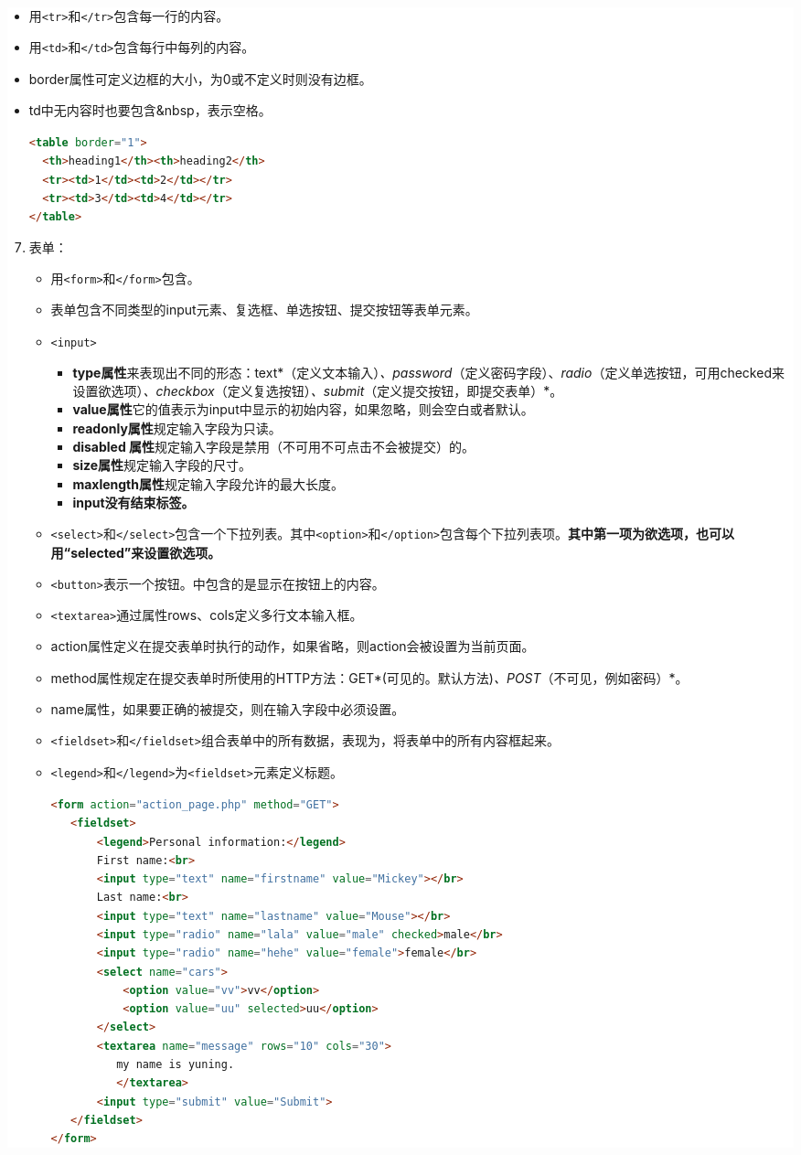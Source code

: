    * 用`<tr>`和`</tr>`包含每一行的内容。

   * 用`<td>`和`</td>`包含每行中每列的内容。

   * border属性可定义边框的大小，为0或不定义时则没有边框。

   * td中无内容时也要包含&nbsp，表示空格。

     ```html
     <table border="1">
       <th>heading1</th><th>heading2</th>
       <tr><td>1</td><td>2</td></tr>
       <tr><td>3</td><td>4</td></tr>
     </table>
     ```

7. 表单：

   * 用`<form>`和`</form>`包含。

   * 表单包含不同类型的input元素、复选框、单选按钮、提交按钮等表单元素。

   * `<input>`

     - **type属性**来表现出不同的形态：text*（定义文本输入）*、password*（定义密码字段）、*radio*（定义单选按钮，可用checked来设置欲选项）*、checkbox*（定义复选按钮）*、submit*（定义提交按钮，即提交表单）*。
     - **value属性**它的值表示为input中显示的初始内容，如果忽略，则会空白或者默认。
     - **readonly属性**规定输入字段为只读。
     - **disabled 属性**规定输入字段是禁用（不可用不可点击不会被提交）的。
     - **size属性**规定输入字段的尺寸。
     - **maxlength属性**规定输入字段允许的最大长度。
     - **input没有结束标签。**

   * `<select>`和`</select>`包含一个下拉列表。其中`<option>`和`</option>`包含每个下拉列表项。**其中第一项为欲选项，也可以用“selected”来设置欲选项。**

   * `<button>`表示一个按钮。中包含的是显示在按钮上的内容。

   * `<textarea>`通过属性rows、cols定义多行文本输入框。

   * action属性定义在提交表单时执行的动作，如果省略，则action会被设置为当前页面。

   * method属性规定在提交表单时所使用的HTTP方法：GET*(可见的。默认方法)*、POST*（不可见，例如密码）*。

   * name属性，如果要正确的被提交，则在输入字段中必须设置。

   * `<fieldset>`和`</fieldset>`组合表单中的所有数据，表现为，将表单中的所有内容框起来。

   * `<legend>`和`</legend>`为`<fieldset>`元素定义标题。

     ```html
     <form action="action_page.php" method="GET">
     	<fieldset>
     		<legend>Personal information:</legend>
     		First name:<br>
     		<input type="text" name="firstname" value="Mickey"></br>
     		Last name:<br>
     		<input type="text" name="lastname" value="Mouse"></br>
       		<input type="radio" name="lala" value="male" checked>male</br>
       		<input type="radio" name="hehe" value="female">female</br>
       		<select name="cars">
         		<option value="vv">vv</option>
         		<option value="uu" selected>uu</option>
       		</select>
     		<textarea name="message" rows="10" cols="30">
               my name is yuning.
               </textarea>
     		<input type="submit" value="Submit">
     	</fieldset>
     </form>
     ```
